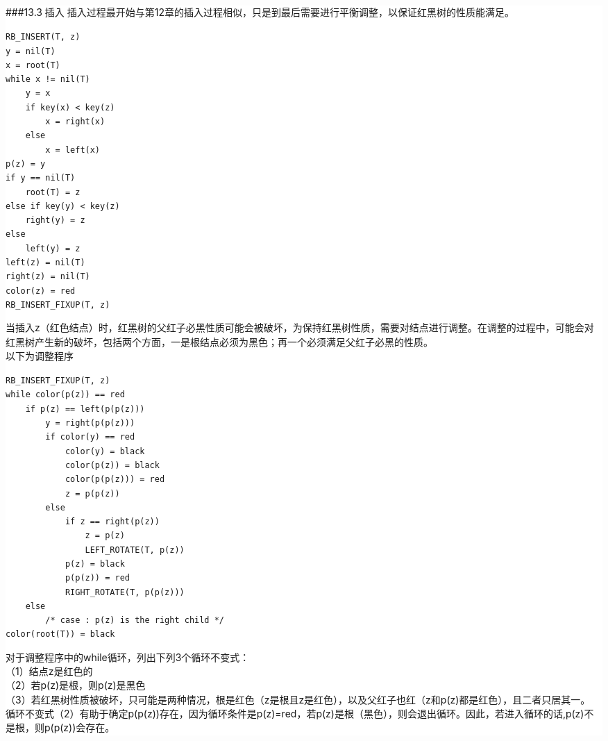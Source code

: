 ###13.3 插入
插入过程最开始与第12章的插入过程相似，只是到最后需要进行平衡调整，以保证红黑树的性质能满足。

	RB_INSERT(T, z)
	y = nil(T)
	x = root(T)
	while x != nil(T)
		y = x
		if key(x) < key(z)
			x = right(x)
		else
			x = left(x)
	p(z) = y
	if y == nil(T)
		root(T) = z
	else if key(y) < key(z)
		right(y) = z
	else
		left(y) = z
	left(z) = nil(T)
	right(z) = nil(T)
	color(z) = red
	RB_INSERT_FIXUP(T, z)
当插入z（红色结点）时，红黑树的父红子必黑性质可能会被破坏，为保持红黑树性质，需要对结点进行调整。在调整的过程中，可能会对红黑树产生新的破坏，包括两个方面，一是根结点必须为黑色；再一个必须满足父红子必黑的性质。  
以下为调整程序
		
	RB_INSERT_FIXUP(T, z)
	while color(p(z)) == red
		if p(z) == left(p(p(z)))
			y = right(p(p(z)))
			if color(y) == red
				color(y) = black
				color(p(z)) = black
				color(p(p(z))) = red 
				z = p(p(z))
			else 
				if z == right(p(z))
					z = p(z)
					LEFT_ROTATE(T, p(z))
				p(z) = black
				p(p(z)) = red
				RIGHT_ROTATE(T, p(p(z)))
		else
			/* case : p(z) is the right child */
	color(root(T)) = black
对于调整程序中的while循环，列出下列3个循环不变式：  
（1）结点z是红色的  
（2）若p(z)是根，则p(z)是黑色  
（3）若红黑树性质被破坏，只可能是两种情况，根是红色（z是根且z是红色），以及父红子也红（z和p(z)都是红色），且二者只居其一。  
循环不变式（2）有助于确定p(p(z))存在，因为循环条件是p(z)=red，若p(z)是根（黑色），则会退出循环。因此，若进入循环的话,p(z)不是根，则p(p(z))会存在。  
